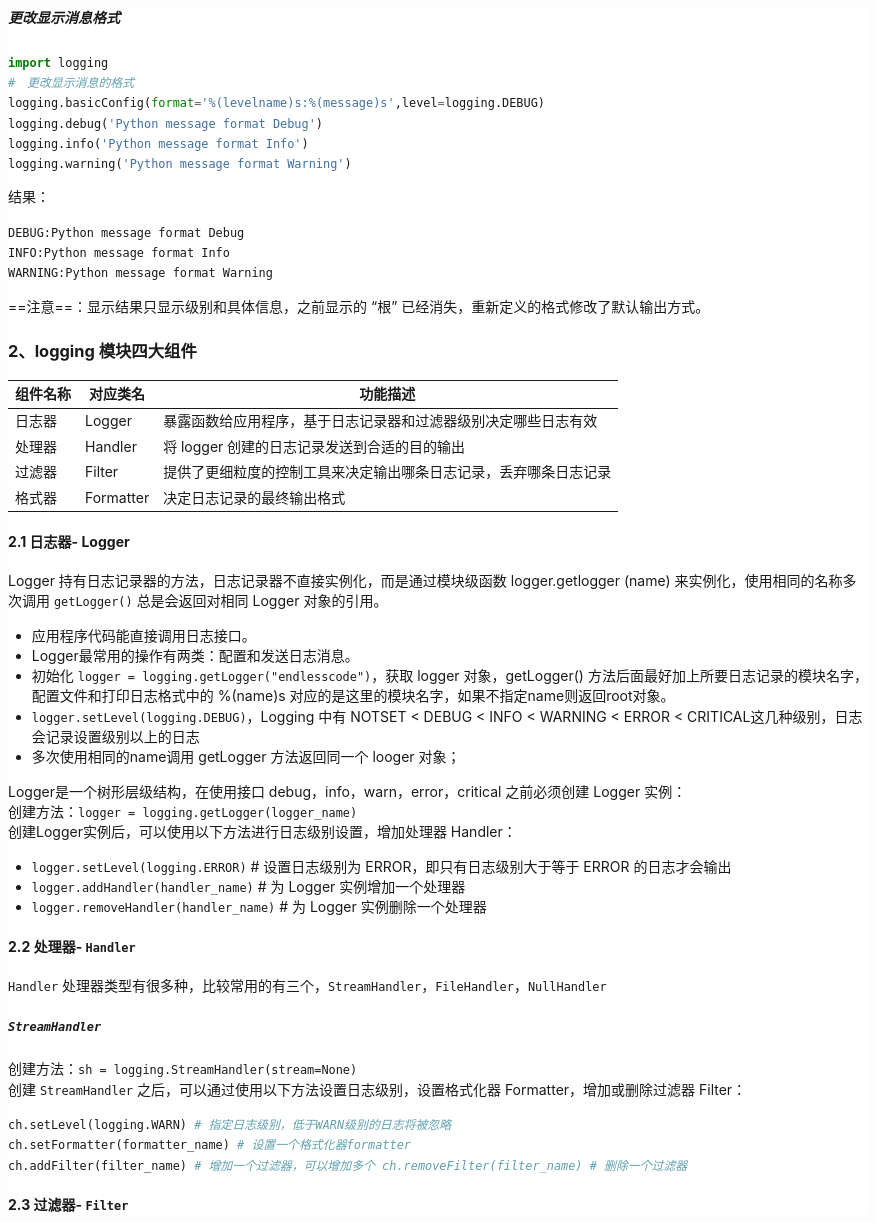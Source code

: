 ```
```
<a name="j6Hm2"></a>
##### 更改显示消息格式
```python
import logging
#　更改显示消息的格式
logging.basicConfig(format='%(levelname)s:%(message)s',level=logging.DEBUG)
logging.debug('Python message format Debug')
logging.info('Python message format Info')
logging.warning('Python message format Warning')
```
结果：
```
DEBUG:Python message format Debug
INFO:Python message format Info
WARNING:Python message format Warning
```
==注意==：显示结果只显示级别和具体信息，之前显示的 “根” 已经消失，重新定义的格式修改了默认输出方式。
<a name="ukTZv"></a>
### 2、logging 模块四大组件
| 组件名称 | 对应类名 | 功能描述 |
| --- | --- | --- |
| 日志器 | Logger | 暴露函数给应用程序，基于日志记录器和过滤器级别决定哪些日志有效 |
| 处理器 | Handler | 将 logger 创建的日志记录发送到合适的目的输出 |
| 过滤器 | Filter | 提供了更细粒度的控制工具来决定输出哪条日志记录，丢弃哪条日志记录 |
| 格式器 | Formatter | 决定日志记录的最终输出格式 |

<a name="Li80F"></a>
#### 2.1 日志器- Logger
Logger 持有日志记录器的方法，日志记录器不直接实例化，而是通过模块级函数 logger.getlogger (name) 来实例化，使用相同的名称多次调用 `getLogger()` 总是会返回对相同 Logger 对象的引用。

- 应用程序代码能直接调用日志接口。
- Logger最常用的操作有两类：配置和发送日志消息。
- 初始化 `logger = logging.getLogger("endlesscode")`，获取 logger 对象，getLogger() 方法后面最好加上所要日志记录的模块名字，配置文件和打印日志格式中的 %(name)s 对应的是这里的模块名字，如果不指定name则返回root对象。
- `logger.setLevel(logging.DEBUG)`，Logging 中有 NOTSET < DEBUG < INFO < WARNING < ERROR < CRITICAL这几种级别，日志会记录设置级别以上的日志
- 多次使用相同的name调用 getLogger 方法返回同一个 looger 对象；

Logger是一个树形层级结构，在使用接口 debug，info，warn，error，critical 之前必须创建 Logger 实例：<br />创建方法：`logger = logging.getLogger(logger_name)`<br />创建Logger实例后，可以使用以下方法进行日志级别设置，增加处理器 Handler：

- `logger.setLevel(logging.ERROR)` # 设置日志级别为 ERROR，即只有日志级别大于等于 ERROR 的日志才会输出
- `logger.addHandler(handler_name)` # 为 Logger 实例增加一个处理器
- `logger.removeHandler(handler_name)` # 为 Logger 实例删除一个处理器
<a name="ygpKC"></a>
#### 2.2 处理器- `Handler`
`Handler` 处理器类型有很多种，比较常用的有三个，`StreamHandler`，`FileHandler`，`NullHandler`
<a name="ifQ52"></a>
##### `StreamHandler`
创建方法：`sh = logging.StreamHandler(stream=None)`<br />创建 `StreamHandler` 之后，可以通过使用以下方法设置日志级别，设置格式化器 Formatter，增加或删除过滤器 Filter：
```python
ch.setLevel(logging.WARN) # 指定日志级别，低于WARN级别的日志将被忽略
ch.setFormatter(formatter_name) # 设置一个格式化器formatter
ch.addFilter(filter_name) # 增加一个过滤器，可以增加多个 ch.removeFilter(filter_name) # 删除一个过滤器
```
<a name="wvEHU"></a>
#### 2.3 过滤器- `Filter`